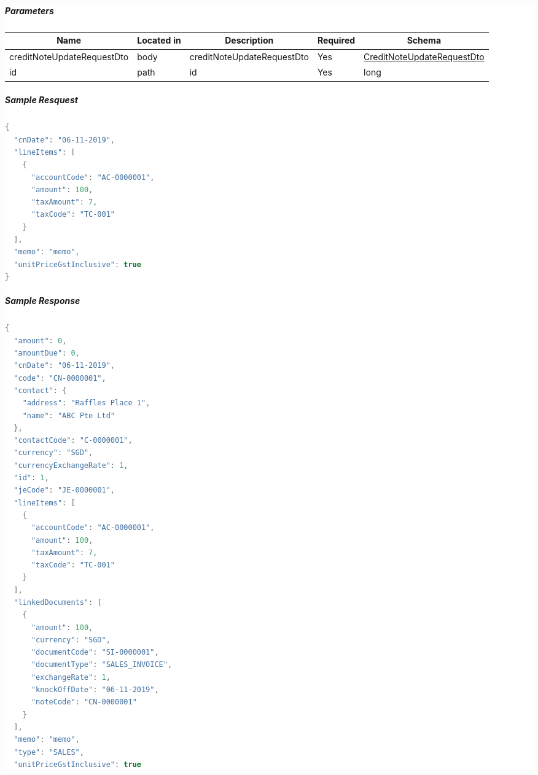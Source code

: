 ##### Parameters

| Name | Located in | Description | Required | Schema |
| ---- | ---------- | ----------- | -------- | ---- |
| creditNoteUpdateRequestDto | body | creditNoteUpdateRequestDto | Yes | [CreditNoteUpdateRequestDto](#creditnoteupdaterequestdto) |
| id | path | id | Yes | long |

##### Sample Resquest

```java
{
  "cnDate": "06-11-2019",
  "lineItems": [
    {
      "accountCode": "AC-0000001",
      "amount": 100,
      "taxAmount": 7,
      "taxCode": "TC-001"
    }
  ],
  "memo": "memo",
  "unitPriceGstInclusive": true
}
```

##### Sample Response

```java
{
  "amount": 0,
  "amountDue": 0,
  "cnDate": "06-11-2019",
  "code": "CN-0000001",
  "contact": {
    "address": "Raffles Place 1",
    "name": "ABC Pte Ltd"
  },
  "contactCode": "C-0000001",
  "currency": "SGD",
  "currencyExchangeRate": 1,
  "id": 1,
  "jeCode": "JE-0000001",
  "lineItems": [
    {
      "accountCode": "AC-0000001",
      "amount": 100,
      "taxAmount": 7,
      "taxCode": "TC-001"
    }
  ],
  "linkedDocuments": [
    {
      "amount": 100,
      "currency": "SGD",
      "documentCode": "SI-0000001",
      "documentType": "SALES_INVOICE",
      "exchangeRate": 1,
      "knockOffDate": "06-11-2019",
      "noteCode": "CN-0000001"
    }
  ],
  "memo": "memo",
  "type": "SALES",
  "unitPriceGstInclusive": true
```